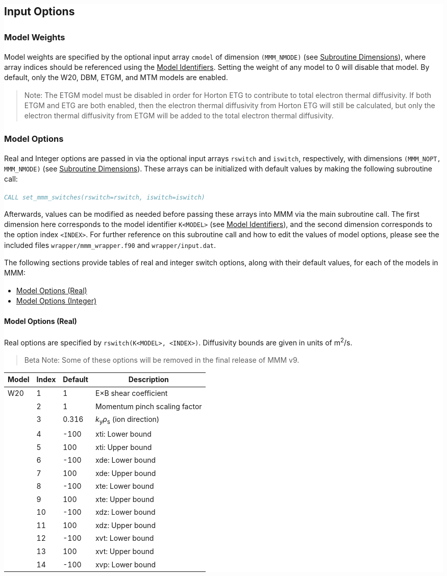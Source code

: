 ## Input Options

### Model Weights

Model weights are specified by the optional input array `cmodel` of dimension `(MMM_NMODE)` (see [Subroutine Dimensions](#subroutine-dimensions)), where array indices should be referenced using the [Model Identifiers](#model-identifiers).  Setting the weight of any model to 0 will disable that model.  By default, only the W20, DBM, ETGM, and MTM models are enabled.

> Note: The ETGM model must be disabled in order for Horton ETG to contribute to total electron thermal diffusivity.  If both ETGM and ETG are both enabled, then the electron thermal diffusivity from Horton ETG will still be calculated, but only the electron thermal diffusivity from ETGM will be added to the total electron thermal diffusivity.


### Model Options
Real and Integer options are passed in via the optional input arrays `rswitch` and `iswitch`, respectively, with dimensions `(MMM_NOPT,MMM_NMODE)`  (see [Subroutine Dimensions](#subroutine-dimensions)).  These arrays can be initialized with default values by making the following subroutine call:
```fortran
CALL set_mmm_switches(rswitch=rswitch, iswitch=iswitch) 
```
Afterwards, values can be modified as needed before passing these arrays into MMM via the main subroutine call.  The first dimension here corresponds to the model identifier `K<MODEL>` (see [Model Identifiers](#model-identifiers)),  and the second dimension corresponds to the option index `<INDEX>`.  For further reference on this subroutine call and how to edit the values of model options, please see the included files `wrapper/mmm_wrapper.f90` and `wrapper/input.dat`.

The following sections provide tables of real and integer switch options, along with their default values, for each of the models in MMM:
-  [Model Options (Real)](#model-options-real)
-  [Model Options (Integer)](#model-options-integer)

#### Model Options (Real)
Real options are specified by `rswitch(K<MODEL>, <INDEX>)`.    Diffusivity bounds are given in units of m<sup>2</sup>/s.

> Beta Note: Some of these options will be removed in the final release of MMM v9.


| Model | Index | Default | Description                                        |
| ---- | ------ | ------- | -------------------------------------------------- |
| W20  | 1  |  1      | E×B shear coefficient                                  |
|      | 2  |  1      | Momentum pinch scaling factor                          |
|      | 3  |  0.316  | *k*<sub>y</sub>*ρ*<sub>s</sub>  (ion direction)        |
|      | 4  |  -100   | xti: Lower bound                                       |
|      | 5  |  100    | xti: Upper bound                                       |
|      | 6  |  -100   | xde: Lower bound                                       |
|      | 7  |  100    | xde: Upper bound                                       |
|      | 8  |  -100   | xte: Lower bound                                       |
|      | 9  |  100    | xte: Upper bound                                       |
|      | 10 |  -100   | xdz: Lower bound                                       |
|      | 11 |  100    | xdz: Upper bound                                       |
|      | 12 |  -100   | xvt: Lower bound                                       |
|      | 13 |  100    | xvt: Upper bound                                       |
|      | 14 |  -100   | xvp: Lower bound                                       |